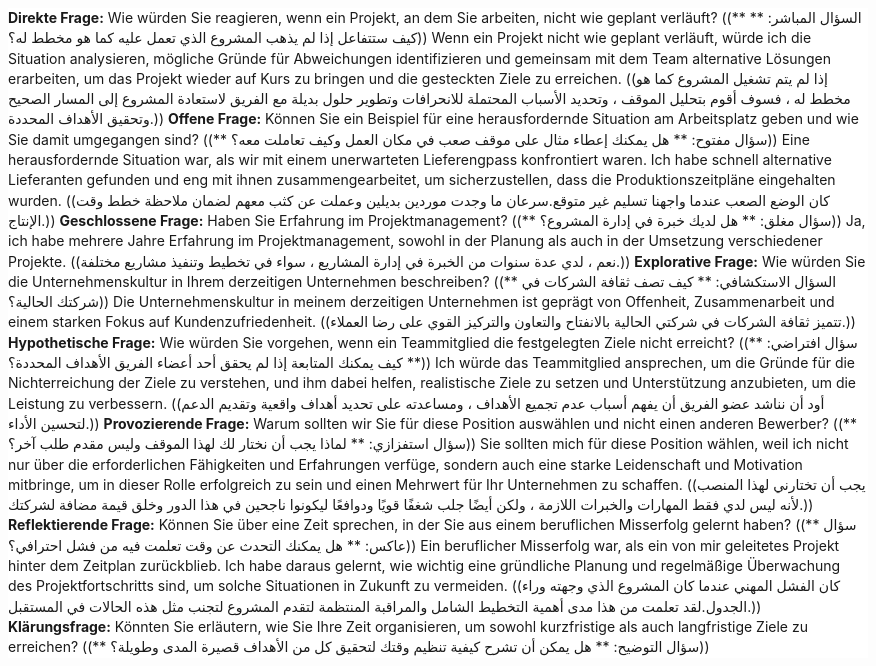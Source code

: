 **Direkte Frage:**  Wie würden Sie reagieren, wenn ein Projekt, an dem Sie arbeiten, nicht wie geplant verläuft? ((** السؤال المباشر: ** كيف ستتفاعل إذا لم يذهب المشروع الذي تعمل عليه كما هو مخطط له؟))
Wenn ein Projekt nicht wie geplant verläuft, würde ich die Situation analysieren, mögliche Gründe für Abweichungen identifizieren und gemeinsam mit dem Team alternative Lösungen erarbeiten, um das Projekt wieder auf Kurs zu bringen und die gesteckten Ziele zu erreichen. ((إذا لم يتم تشغيل المشروع كما هو مخطط له ، فسوف أقوم بتحليل الموقف ، وتحديد الأسباب المحتملة للانحرافات وتطوير حلول بديلة مع الفريق لاستعادة المشروع إلى المسار الصحيح وتحقيق الأهداف المحددة.))
**Offene Frage:**  Können Sie ein Beispiel für eine herausfordernde Situation am Arbeitsplatz geben und wie Sie damit umgegangen sind? ((** سؤال مفتوح: ** هل يمكنك إعطاء مثال على موقف صعب في مكان العمل وكيف تعاملت معه؟))
Eine herausfordernde Situation war, als wir mit einem unerwarteten Lieferengpass konfrontiert waren. Ich habe schnell alternative Lieferanten gefunden und eng mit ihnen zusammengearbeitet, um sicherzustellen, dass die Produktionszeitpläne eingehalten wurden. ((كان الوضع الصعب عندما واجهنا تسليم غير متوقع.سرعان ما وجدت موردين بديلين وعملت عن كثب معهم لضمان ملاحظة خطط وقت الإنتاج.))
**Geschlossene Frage:**  Haben Sie Erfahrung im Projektmanagement? ((** سؤال مغلق: ** هل لديك خبرة في إدارة المشروع؟))
Ja, ich habe mehrere Jahre Erfahrung im Projektmanagement, sowohl in der Planung als auch in der Umsetzung verschiedener Projekte. ((نعم ، لدي عدة سنوات من الخبرة في إدارة المشاريع ، سواء في تخطيط وتنفيذ مشاريع مختلفة.))
**Explorative Frage:**  Wie würden Sie die Unternehmenskultur in Ihrem derzeitigen Unternehmen beschreiben? ((** السؤال الاستكشافي: ** كيف تصف ثقافة الشركات في شركتك الحالية؟))
Die Unternehmenskultur in meinem derzeitigen Unternehmen ist geprägt von Offenheit, Zusammenarbeit und einem starken Fokus auf Kundenzufriedenheit. ((تتميز ثقافة الشركات في شركتي الحالية بالانفتاح والتعاون والتركيز القوي على رضا العملاء.))
**Hypothetische Frage:**  Wie würden Sie vorgehen, wenn ein Teammitglied die festgelegten Ziele nicht erreicht? ((** سؤال افتراضي: ** كيف يمكنك المتابعة إذا لم يحقق أحد أعضاء الفريق الأهداف المحددة؟))
Ich würde das Teammitglied ansprechen, um die Gründe für die Nichterreichung der Ziele zu verstehen, und ihm dabei helfen, realistische Ziele zu setzen und Unterstützung anzubieten, um die Leistung zu verbessern. ((أود أن نناشد عضو الفريق أن يفهم أسباب عدم تجميع الأهداف ، ومساعدته على تحديد أهداف واقعية وتقديم الدعم لتحسين الأداء.))
**Provozierende Frage:**  Warum sollten wir Sie für diese Position auswählen und nicht einen anderen Bewerber? ((** سؤال استفزازي: ** لماذا يجب أن نختار لك لهذا الموقف وليس مقدم طلب آخر؟))
Sie sollten mich für diese Position wählen, weil ich nicht nur über die erforderlichen Fähigkeiten und Erfahrungen verfüge, sondern auch eine starke Leidenschaft und Motivation mitbringe, um in dieser Rolle erfolgreich zu sein und einen Mehrwert für Ihr Unternehmen zu schaffen. ((يجب أن تختارني لهذا المنصب لأنه ليس لدي فقط المهارات والخبرات اللازمة ، ولكن أيضًا جلب شغفًا قويًا ودوافعًا ليكونوا ناجحين في هذا الدور وخلق قيمة مضافة لشركتك.))
**Reflektierende Frage:**  Können Sie über eine Zeit sprechen, in der Sie aus einem beruflichen Misserfolg gelernt haben? ((** سؤال عاكس: ** هل يمكنك التحدث عن وقت تعلمت فيه من فشل احترافي؟))
Ein beruflicher Misserfolg war, als ein von mir geleitetes Projekt hinter dem Zeitplan zurückblieb. Ich habe daraus gelernt, wie wichtig eine gründliche Planung und regelmäßige Überwachung des Projektfortschritts sind, um solche Situationen in Zukunft zu vermeiden. ((كان الفشل المهني عندما كان المشروع الذي وجهته وراء الجدول.لقد تعلمت من هذا مدى أهمية التخطيط الشامل والمراقبة المنتظمة لتقدم المشروع لتجنب مثل هذه الحالات في المستقبل.))
**Klärungsfrage:**  Könnten Sie erläutern, wie Sie Ihre Zeit organisieren, um sowohl kurzfristige als auch langfristige Ziele zu erreichen? ((** سؤال التوضيح: ** هل يمكن أن تشرح كيفية تنظيم وقتك لتحقيق كل من الأهداف قصيرة المدى وطويلة؟))
